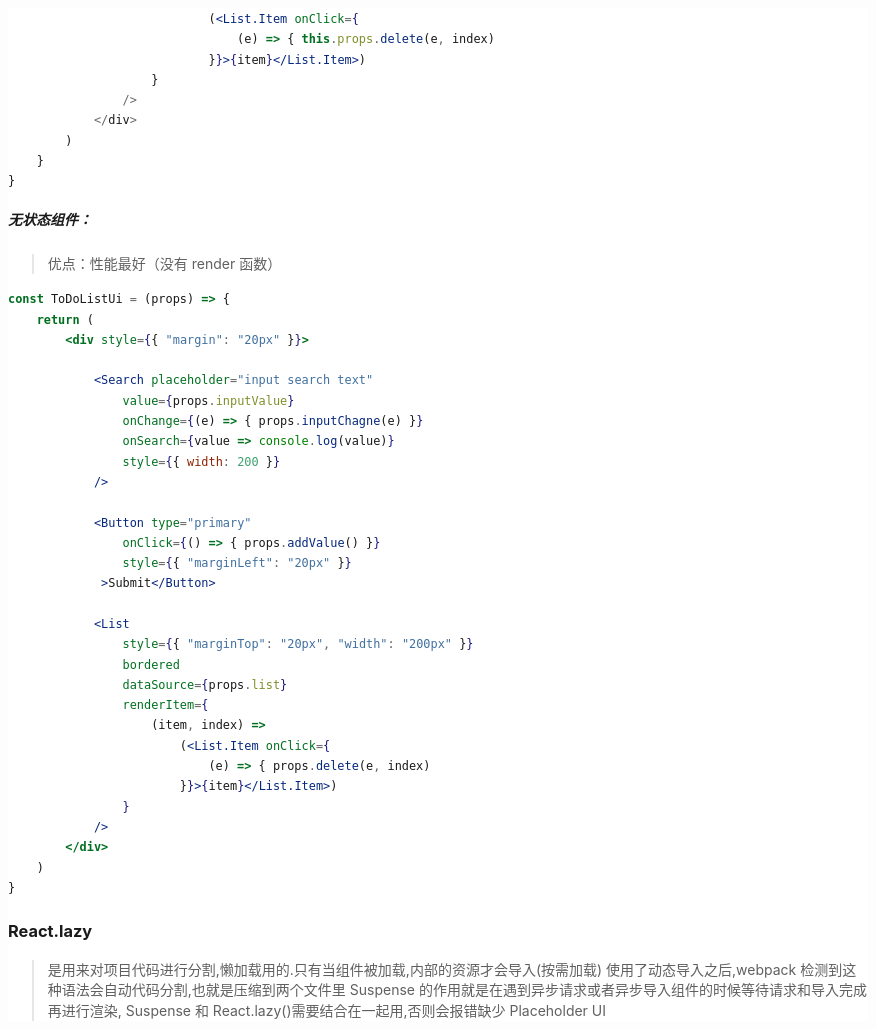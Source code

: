 ```javascriptReact
                            (<List.Item onClick={
                                (e) => { this.props.delete(e, index)
                            }}>{item}</List.Item>)
                    }
                />
            </div>
        )
    }
}
```

##### 无状态组件：

> 优点：性能最好（没有 render 函数）

```javascriptReact
const ToDoListUi = (props) => {
    return (
        <div style={{ "margin": "20px" }}>

            <Search placeholder="input search text"
                value={props.inputValue}
                onChange={(e) => { props.inputChagne(e) }}
                onSearch={value => console.log(value)}
                style={{ width: 200 }}
            />

            <Button type="primary"
                onClick={() => { props.addValue() }}
                style={{ "marginLeft": "20px" }}
             >Submit</Button>

            <List
                style={{ "marginTop": "20px", "width": "200px" }}
                bordered
                dataSource={props.list}
                renderItem={
                    (item, index) =>
                        (<List.Item onClick={
                            (e) => { props.delete(e, index)
                        }}>{item}</List.Item>)
                }
            />
        </div>
    )
}
```

### React.lazy

> 是用来对项目代码进行分割,懒加载用的.只有当组件被加载,内部的资源才会导入(按需加载)
> 使用了动态导入之后,webpack 检测到这种语法会自动代码分割,也就是压缩到两个文件里
> Suspense 的作用就是在遇到异步请求或者异步导入组件的时候等待请求和导入完成再进行渲染,
> Suspense 和 React.lazy()需要结合在一起用,否则会报错缺少 Placeholder UI
